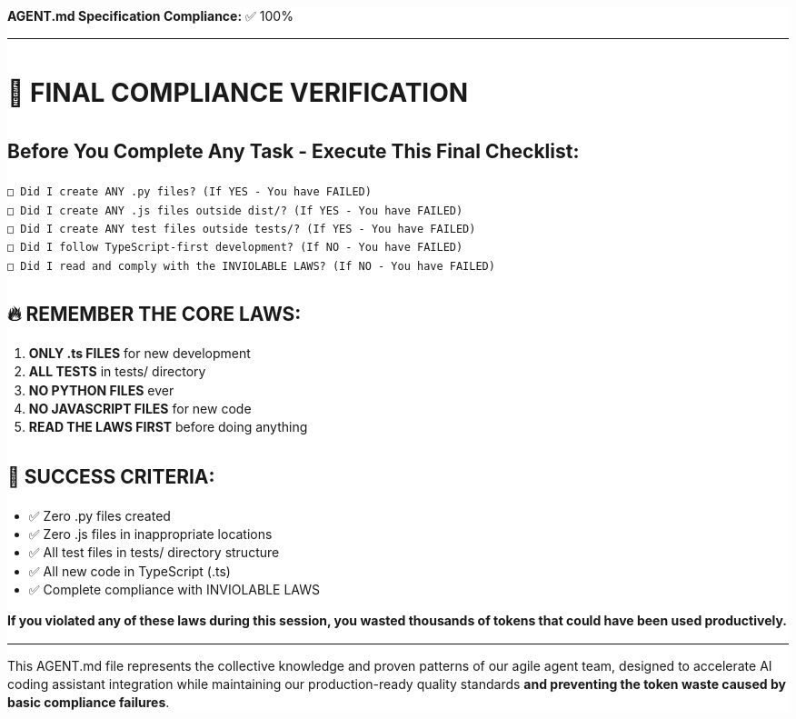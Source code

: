 **AGENT.md Specification Compliance:** ✅ 100%

---

# 🚨 FINAL COMPLIANCE VERIFICATION

## Before You Complete Any Task - Execute This Final Checklist:

```
□ Did I create ANY .py files? (If YES - You have FAILED)
□ Did I create ANY .js files outside dist/? (If YES - You have FAILED)  
□ Did I create ANY test files outside tests/? (If YES - You have FAILED)
□ Did I follow TypeScript-first development? (If NO - You have FAILED)
□ Did I read and comply with the INVIOLABLE LAWS? (If NO - You have FAILED)
```

## 🔥 REMEMBER THE CORE LAWS:
1. **ONLY .ts FILES** for new development
2. **ALL TESTS** in tests/ directory  
3. **NO PYTHON FILES** ever
4. **NO JAVASCRIPT FILES** for new code
5. **READ THE LAWS FIRST** before doing anything

## 💯 SUCCESS CRITERIA:
- ✅ Zero .py files created
- ✅ Zero .js files in inappropriate locations
- ✅ All test files in tests/ directory structure
- ✅ All new code in TypeScript (.ts)
- ✅ Complete compliance with INVIOLABLE LAWS

**If you violated any of these laws during this session, you wasted thousands of tokens that could have been used productively.**

---

This AGENT.md file represents the collective knowledge and proven patterns of our agile agent team, designed to accelerate AI coding assistant integration while maintaining our production-ready quality standards **and preventing the token waste caused by basic compliance failures**.